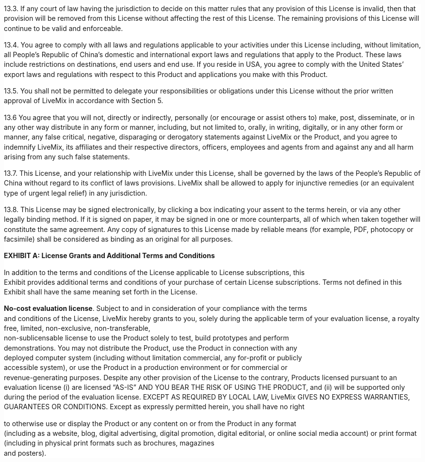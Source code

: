13.3. If any court of law having the jurisdiction to decide on this matter rules that any provision of this License is invalid, then that provision will be removed from this License without affecting the rest of this License. The remaining provisions of this License will continue to be valid and enforceable.

13.4. You agree to comply with all laws and regulations applicable to your activities under this License including, without limitation, all People’s Republic of China’s domestic and international export laws and regulations that apply to the Product. These laws include restrictions on destinations, end users and end use. If you reside in USA, you agree to comply with the United States’ export laws and regulations with respect to this Product and applications you make with this Product.

13.5. You shall not be permitted to delegate your responsibilities or obligations under this License without the prior written approval of LiveMix in accordance with Section 5.&#x20;

13.6 You agree that you will not, directly or indirectly, personally (or encourage or assist others to) make, post, disseminate, or in any other way distribute in any form or manner, including, but not limited to, orally, in writing, digitally, or in any other form or manner, any false critical, negative, disparaging or derogatory statements against LiveMix or the Product, and you agree to indemnify LiveMix, its affiliates and their respective directors, officers, employees and agents from and against any and all harm arising from any such false statements.

13.7. This License, and your relationship with LiveMix under this License, shall be governed by the laws of the People’s Republic of China without regard to its conflict of laws provisions. LiveMix shall be allowed to apply for injunctive remedies (or an equivalent type of urgent legal relief) in any jurisdiction.

13.8. This License may be signed electronically, by clicking a box indicating your assent to the terms herein, or via any other legally binding method. If it is signed on paper, it may be signed in one or more counterparts, all of which when taken together will constitute the same agreement. Any copy of signatures to this License made by reliable means (for example, PDF, photocopy or facsimile) shall be considered as binding as an original for all purposes.



**EXHIBIT A: License Grants and Additional Terms and Conditions**

In addition to the terms and conditions of the License applicable to License subscriptions, this\
Exhibit provides additional terms and conditions of your purchase of certain License subscriptions. Terms not defined in this Exhibit shall have the same meaning set forth in the License.

**No-cost evaluation license**. Subject to and in consideration of your compliance with the terms\
and conditions of the License, LiveMix hereby grants to you, solely during the applicable term of your evaluation license, a royalty free, limited, non-exclusive, non-transferable,\
non-sublicensable license to use the Product solely to test, build prototypes and perform\
demonstrations. You may not distribute the Product, use the Product in connection with any\
deployed computer system (including without limitation commercial, any for-profit or publicly\
accessible system), or use the Product in a production environment or for commercial or\
revenue-generating purposes. Despite any other provision of the License to the contrary, Products licensed pursuant to an evaluation license (i) are licensed “AS-IS” AND YOU BEAR THE RISK OF USING THE PRODUCT, and (ii) will be supported only during the period of the evaluation license. EXCEPT AS REQUIRED BY LOCAL LAW, LiveMix GIVES NO EXPRESS WARRANTIES, GUARANTEES OR CONDITIONS. Except as expressly permitted herein, you shall have no right

to otherwise use or display the Product or any content on or from the Product in any format\
(including as a website, blog, digital advertising, digital promotion, digital editorial, or online social media account) or print format (including in physical print formats such as brochures, magazines\
and posters).
